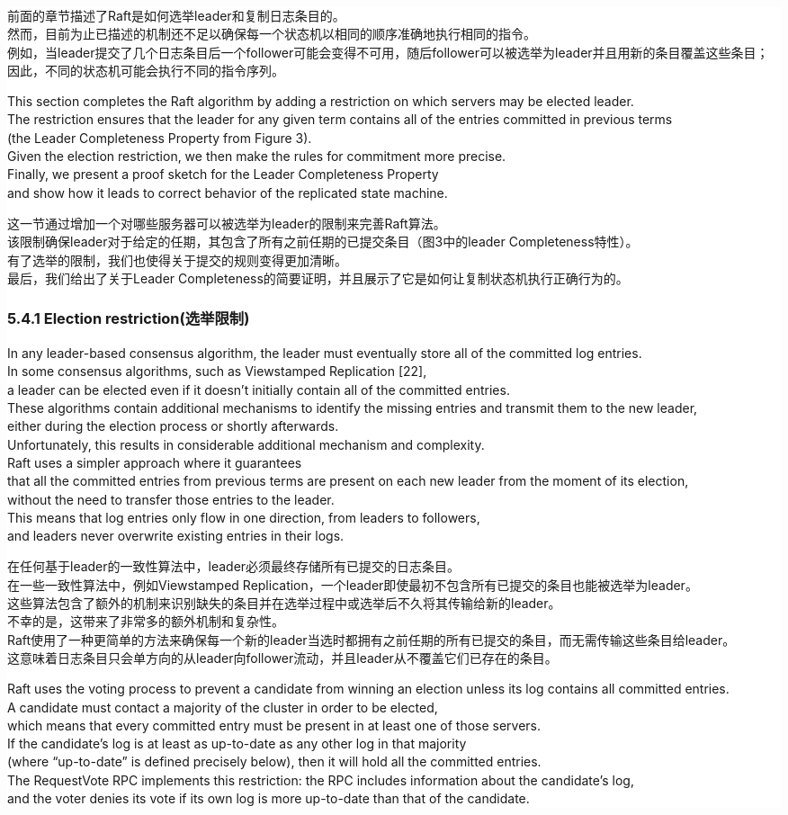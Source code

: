 前面的章节描述了Raft是如何选举leader和复制日志条目的。  
然而，目前为止已描述的机制还不足以确保每一个状态机以相同的顺序准确地执行相同的指令。  
例如，当leader提交了几个日志条目后一个follower可能会变得不可用，随后follower可以被选举为leader并且用新的条目覆盖这些条目；  
因此，不同的状态机可能会执行不同的指令序列。

This section completes the Raft algorithm by adding a restriction on which servers may be elected leader.  
The restriction ensures that the leader for any given term contains all of the entries committed in previous terms  
(the Leader Completeness Property from Figure 3).  
Given the election restriction, we then make the rules for commitment more precise.  
Finally, we present a proof sketch for the Leader Completeness Property  
and show how it leads to correct behavior of the replicated state machine.

这一节通过增加一个对哪些服务器可以被选举为leader的限制来完善Raft算法。  
该限制确保leader对于给定的任期，其包含了所有之前任期的已提交条目（图3中的leader Completeness特性）。  
有了选举的限制，我们也使得关于提交的规则变得更加清晰。  
最后，我们给出了关于Leader Completeness的简要证明，并且展示了它是如何让复制状态机执行正确行为的。

### 5.4.1 Election restriction(选举限制)

In any leader-based consensus algorithm, the leader must eventually store all of the committed log entries.  
In some consensus algorithms, such as Viewstamped Replication [22],  
a leader can be elected even if it doesn’t initially contain all of the committed entries.  
These algorithms contain additional mechanisms to identify the missing entries and transmit them to the new leader,  
either during the election process or shortly afterwards.  
Unfortunately, this results in considerable additional mechanism and complexity.  
Raft uses a simpler approach where it guarantees  
that all the committed entries from previous terms are present on each new leader from the moment of its election,  
without the need to transfer those entries to the leader.  
This means that log entries only flow in one direction, from leaders to followers,  
and leaders never overwrite existing entries in their logs.

在任何基于leader的一致性算法中，leader必须最终存储所有已提交的日志条目。  
在一些一致性算法中，例如Viewstamped Replication，一个leader即使最初不包含所有已提交的条目也能被选举为leader。  
这些算法包含了额外的机制来识别缺失的条目并在选举过程中或选举后不久将其传输给新的leader。  
不幸的是，这带来了非常多的额外机制和复杂性。  
Raft使用了一种更简单的方法来确保每一个新的leader当选时都拥有之前任期的所有已提交的条目，而无需传输这些条目给leader。  
这意味着日志条目只会单方向的从leader向follower流动，并且leader从不覆盖它们已存在的条目。

Raft uses the voting process to prevent a candidate from winning an election unless its log contains all committed entries.  
A candidate must contact a majority of the cluster in order to be elected,  
which means that every committed entry must be present in at least one of those servers.  
If the candidate’s log is at least as up-to-date as any other log in that majority  
(where “up-to-date” is defined precisely below), then it will hold all the committed entries.  
The RequestVote RPC implements this restriction: the RPC includes information about the candidate’s log,  
and the voter denies its vote if its own log is more up-to-date than that of the candidate.
